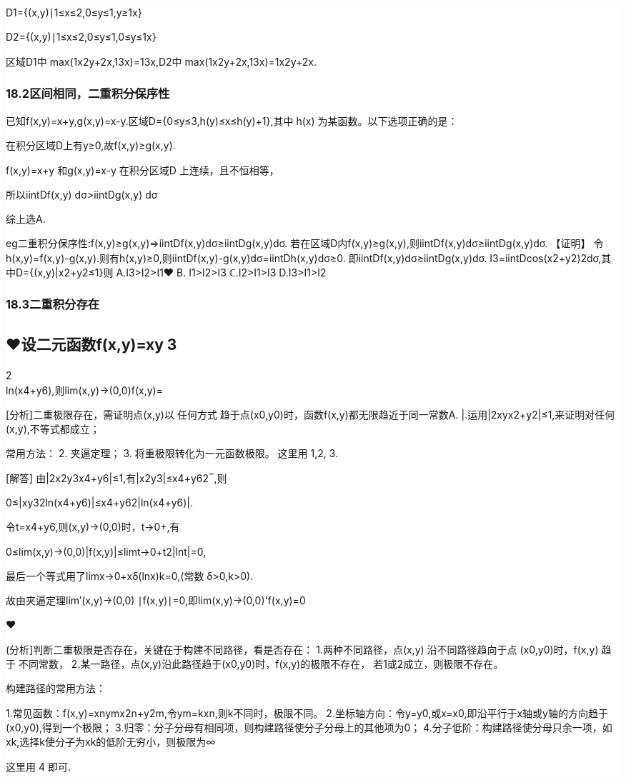 D1={(x,y)∣1≤x≤2,0≤y≤1,y≥1x}

D2={(x,y)∣1≤x≤2,0≤y≤1,0≤y≤1x}

区域D1中 max⁡(1x2⁢y+2⁢x,13⁢x)=13⁢x,D2中 max(1x2⁢y+2⁢x,13⁢x)=1x2⁢y+2⁢x.

### 18.2区间相同，二重积分保序性

已知f(x,y)=x+y,g(x,y)=x-y.区域D={0≤y≤3,h(y)≤x≤h(y)+1},其中 h(x) 为某函数。以下选项正确的是：

在积分区域D上有y≥0,故f(x,y)≥g(x,y).

f(x,y)=x+y 和g(x,y)=x-y 在积分区域D 上连续，且不恒相等，

所以iintDf(x,y) dσ>iintDg(x,y) dσ

综上选A.

eg二重积分保序性:f(x,y)≥g(x,y)⇒iintDf(x,y)⁡dσ≥iintDg(x,y)⁡dσ.
若在区域D⁢内f(x,y)≥g(x,y),则iintDf(x,y)⁡dσ≥iintDg(x,y)⁡dσ. 【证明】
令h(x,y)=f(x,y)-g(x,y).⁡则有h(x,y)≥0,则iintDf(x,y)-g(x,y)⁡dσ=iintDh(x,y)⁡dσ≥0.
即iintDf(x,y)⁡dσ≥iintDg(x,y)⁡dσ. I3=iintDcos⁡(x2+y2)2⁡dσ,其中D={(x,y)|x2+y2≤1}则
A.⁡I3>I2>I1♥ B.  I1>I2>I3 ℂ.⁡I2>I1>I3 D.⁡I3>I1>I2

### 18.3二重积分存在

♥设二元函数f(x,y)=xy 3  
---  
2  
ln(x4+y6),则lim(x,y)->(0,0)f(x,y)=

[分析]二重极限存在，需证明点(x,y)以 任何方式 趋于点(x0,y0)时，函数f(x,y)都无限趋近于同一常数A.
|.运用|2x⁡yx2+y2|≤1,来证明对任何(x,y),不等式都成立；

常用方法： 2. 夹逼定理； 3. 将重极限转化为一元函数极限。 这里用 1,2, 3.

[解答] 由|2⁢x2⁢y3x4+y6|≤1,有|x2⁢y3|≤x4+y62‾,则

0≤|x⁢y32⁢ln⁡(x4+y6)|≤x4+y62|ln⁡(x4+y6)|.

令t=x4+y6,则(x,y)→(0,0)时，t→0+,有

0≤lim(x,y)→(0,0)|f(x,y)|≤limt→0+⁡t2|ln⁡t|=0,

最后一个等式用了limx→0+⁢xδ(ln⁡x)k=0,(常数 δ>0,k>0).

故由夹逼定理lim′(x,y)→(0,0) ∣f(x,y)∣=0,即lim(⁡x,y)→(0,0)'⁢f(x,y)=0

♥

(分析]判断二重极限是否存在，关键在于构建不同路径，看是否存在： 1.两种不同路径，点(x,y) 沿不同路径趋向于点 (x0,y0)时，f(x,y) 趋于
不同常数， 2.某一路径，点(x,y)沿此路径趋于(x0,y0)时，f(x,y)的极限不存在， 若1或2成立，则极限不存在。

构建路径的常用方法：

1.常见函数：f(x,y)=xn⁢ymx2⁢n+y2⁢m,令ym=k⁢xn,则k不同时，极限不同。
2.坐标轴方向：令y=y0,或x=x0,即沿平行于x轴或y轴的方向趋于(x0,y0),得到一个极限；
3.归零：分子分母有相同项，则构建路径使分子分母上的其他项为0； 4.分子低阶：构建路径使分母只余一项，如xk,选择k使分子为xk的低阶无穷小，则极限为∞

这里用 4 即可.
